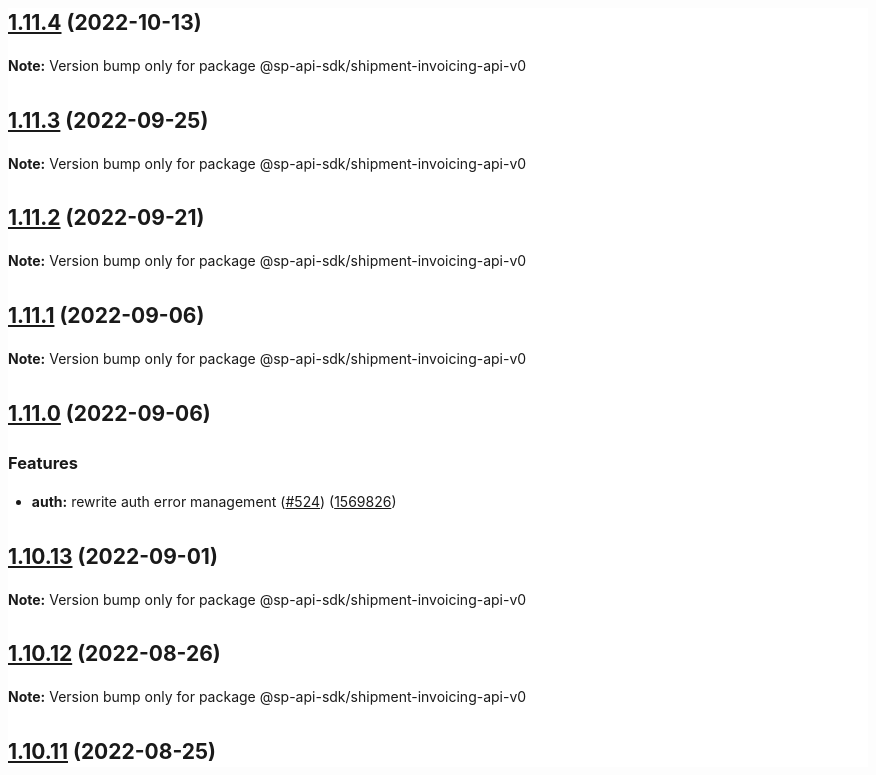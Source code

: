 ## [1.11.4](https://github.com/bizon/selling-partner-api-sdk/compare/@sp-api-sdk/shipment-invoicing-api-v0@1.11.3...@sp-api-sdk/shipment-invoicing-api-v0@1.11.4) (2022-10-13)

**Note:** Version bump only for package @sp-api-sdk/shipment-invoicing-api-v0

## [1.11.3](https://github.com/bizon/selling-partner-api-sdk/compare/@sp-api-sdk/shipment-invoicing-api-v0@1.11.2...@sp-api-sdk/shipment-invoicing-api-v0@1.11.3) (2022-09-25)

**Note:** Version bump only for package @sp-api-sdk/shipment-invoicing-api-v0

## [1.11.2](https://github.com/bizon/selling-partner-api-sdk/compare/@sp-api-sdk/shipment-invoicing-api-v0@1.11.1...@sp-api-sdk/shipment-invoicing-api-v0@1.11.2) (2022-09-21)

**Note:** Version bump only for package @sp-api-sdk/shipment-invoicing-api-v0

## [1.11.1](https://github.com/bizon/selling-partner-api-sdk/compare/@sp-api-sdk/shipment-invoicing-api-v0@1.11.0...@sp-api-sdk/shipment-invoicing-api-v0@1.11.1) (2022-09-06)

**Note:** Version bump only for package @sp-api-sdk/shipment-invoicing-api-v0

## [1.11.0](https://github.com/bizon/selling-partner-api-sdk/compare/@sp-api-sdk/shipment-invoicing-api-v0@1.10.13...@sp-api-sdk/shipment-invoicing-api-v0@1.11.0) (2022-09-06)

### Features

* **auth:** rewrite auth error management ([#524](https://github.com/bizon/selling-partner-api-sdk/issues/524)) ([1569826](https://github.com/bizon/selling-partner-api-sdk/commit/1569826a0f934614f9a229f65e5cfa909cf4c2b2))

## [1.10.13](https://github.com/bizon/selling-partner-api-sdk/compare/@sp-api-sdk/shipment-invoicing-api-v0@1.10.12...@sp-api-sdk/shipment-invoicing-api-v0@1.10.13) (2022-09-01)

**Note:** Version bump only for package @sp-api-sdk/shipment-invoicing-api-v0

## [1.10.12](https://github.com/bizon/selling-partner-api-sdk/compare/@sp-api-sdk/shipment-invoicing-api-v0@1.10.11...@sp-api-sdk/shipment-invoicing-api-v0@1.10.12) (2022-08-26)

**Note:** Version bump only for package @sp-api-sdk/shipment-invoicing-api-v0

## [1.10.11](https://github.com/bizon/selling-partner-api-sdk/compare/@sp-api-sdk/shipment-invoicing-api-v0@1.10.10...@sp-api-sdk/shipment-invoicing-api-v0@1.10.11) (2022-08-25)
